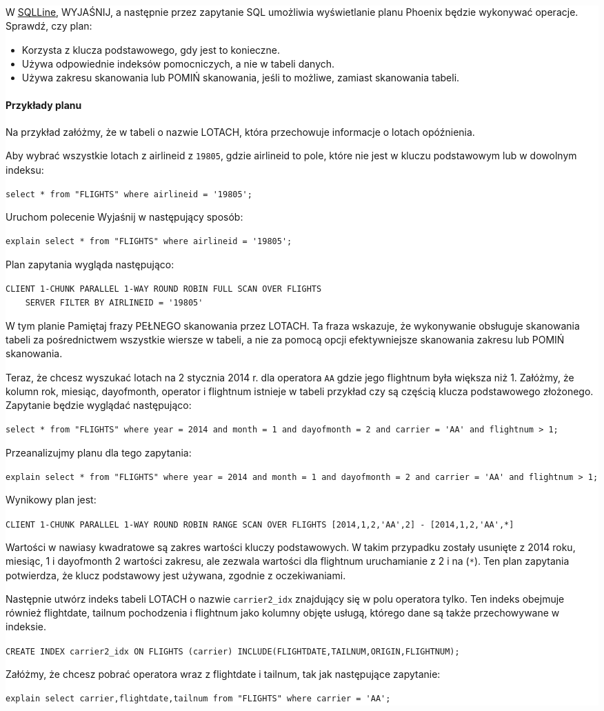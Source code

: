 W [SQLLine](http://sqlline.sourceforge.net/), WYJAŚNIJ, a następnie przez zapytanie SQL umożliwia wyświetlanie planu Phoenix będzie wykonywać operacje. Sprawdź, czy plan:

* Korzysta z klucza podstawowego, gdy jest to konieczne.
* Używa odpowiednie indeksów pomocniczych, a nie w tabeli danych.
* Używa zakresu skanowania lub POMIŃ skanowania, jeśli to możliwe, zamiast skanowania tabeli.

#### <a name="plan-examples"></a>Przykłady planu

Na przykład załóżmy, że w tabeli o nazwie LOTACH, która przechowuje informacje o lotach opóźnienia.

Aby wybrać wszystkie lotach z airlineid z `19805`, gdzie airlineid to pole, które nie jest w kluczu podstawowym lub w dowolnym indeksu:

    select * from "FLIGHTS" where airlineid = '19805';

Uruchom polecenie Wyjaśnij w następujący sposób:

    explain select * from "FLIGHTS" where airlineid = '19805';

Plan zapytania wygląda następująco:

    CLIENT 1-CHUNK PARALLEL 1-WAY ROUND ROBIN FULL SCAN OVER FLIGHTS
        SERVER FILTER BY AIRLINEID = '19805'

W tym planie Pamiętaj frazy PEŁNEGO skanowania przez LOTACH. Ta fraza wskazuje, że wykonywanie obsługuje skanowania tabeli za pośrednictwem wszystkie wiersze w tabeli, a nie za pomocą opcji efektywniejsze skanowania zakresu lub POMIŃ skanowania.

Teraz, że chcesz wyszukać lotach na 2 stycznia 2014 r. dla operatora `AA` gdzie jego flightnum była większa niż 1. Załóżmy, że kolumn rok, miesiąc, dayofmonth, operator i flightnum istnieje w tabeli przykład czy są częścią klucza podstawowego złożonego. Zapytanie będzie wyglądać następująco:

    select * from "FLIGHTS" where year = 2014 and month = 1 and dayofmonth = 2 and carrier = 'AA' and flightnum > 1;

Przeanalizujmy planu dla tego zapytania:

    explain select * from "FLIGHTS" where year = 2014 and month = 1 and dayofmonth = 2 and carrier = 'AA' and flightnum > 1;

Wynikowy plan jest:

    CLIENT 1-CHUNK PARALLEL 1-WAY ROUND ROBIN RANGE SCAN OVER FLIGHTS [2014,1,2,'AA',2] - [2014,1,2,'AA',*]

Wartości w nawiasy kwadratowe są zakres wartości kluczy podstawowych. W takim przypadku zostały usunięte z 2014 roku, miesiąc, 1 i dayofmonth 2 wartości zakresu, ale zezwala wartości dla flightnum uruchamianie z 2 i na (`*`). Ten plan zapytania potwierdza, że klucz podstawowy jest używana, zgodnie z oczekiwaniami.

Następnie utwórz indeks tabeli LOTACH o nazwie `carrier2_idx` znajdujący się w polu operatora tylko. Ten indeks obejmuje również flightdate, tailnum pochodzenia i flightnum jako kolumny objęte usługą, którego dane są także przechowywane w indeksie.

    CREATE INDEX carrier2_idx ON FLIGHTS (carrier) INCLUDE(FLIGHTDATE,TAILNUM,ORIGIN,FLIGHTNUM);

Załóżmy, że chcesz pobrać operatora wraz z flightdate i tailnum, tak jak następujące zapytanie:

    explain select carrier,flightdate,tailnum from "FLIGHTS" where carrier = 'AA';
